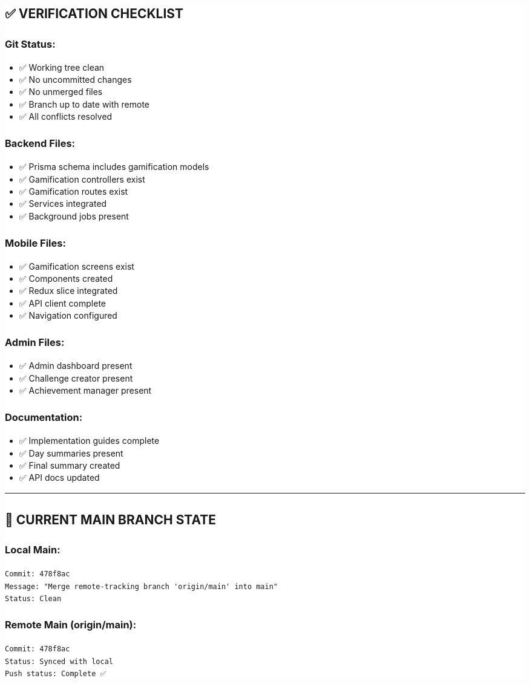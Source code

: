 
## ✅ **VERIFICATION CHECKLIST**

### **Git Status:**
- ✅ Working tree clean
- ✅ No uncommitted changes
- ✅ No unmerged files
- ✅ Branch up to date with remote
- ✅ All conflicts resolved

### **Backend Files:**
- ✅ Prisma schema includes gamification models
- ✅ Gamification controllers exist
- ✅ Gamification routes exist
- ✅ Services integrated
- ✅ Background jobs present

### **Mobile Files:**
- ✅ Gamification screens exist
- ✅ Components created
- ✅ Redux slice integrated
- ✅ API client complete
- ✅ Navigation configured

### **Admin Files:**
- ✅ Admin dashboard present
- ✅ Challenge creator present
- ✅ Achievement manager present

### **Documentation:**
- ✅ Implementation guides complete
- ✅ Day summaries present
- ✅ Final summary created
- ✅ API docs updated

---

## 🚀 **CURRENT MAIN BRANCH STATE**

### **Local Main:**
```
Commit: 478f8ac
Message: "Merge remote-tracking branch 'origin/main' into main"
Status: Clean
```

### **Remote Main (origin/main):**
```
Commit: 478f8ac
Status: Synced with local
Push status: Complete ✅
```
